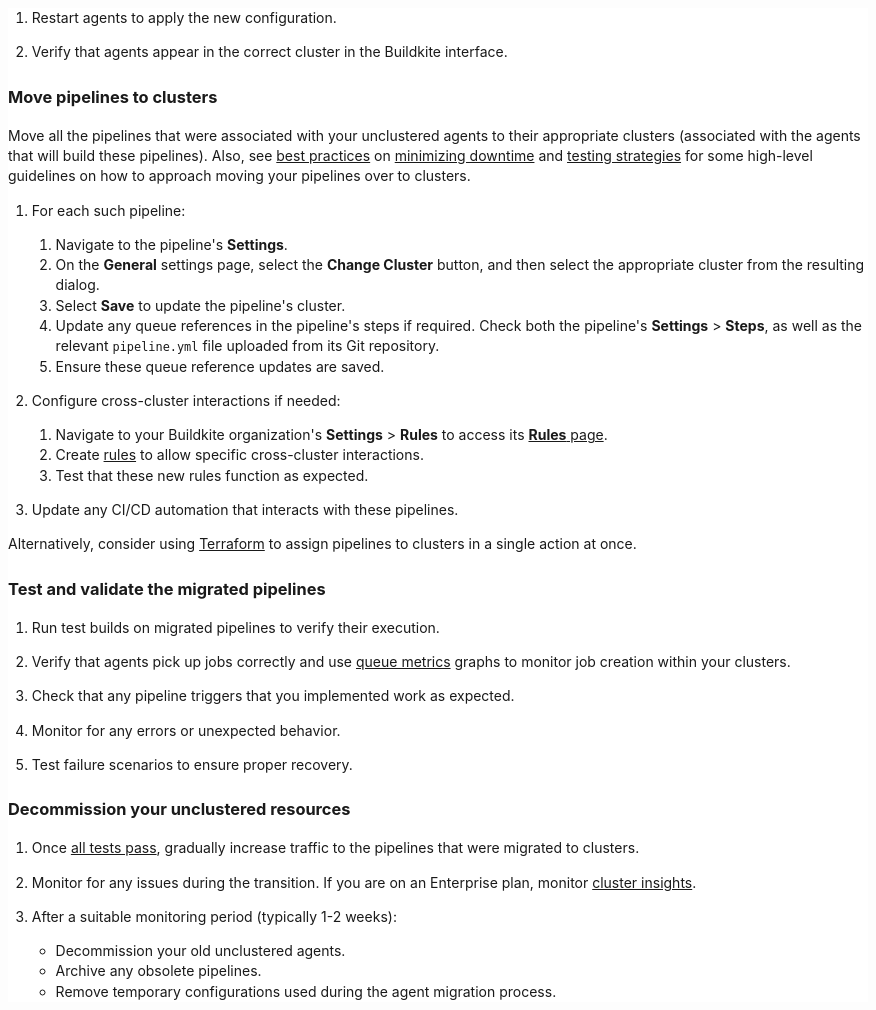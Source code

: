 1. Restart agents to apply the new configuration.

1. Verify that agents appear in the correct cluster in the Buildkite interface.

### Move pipelines to clusters

Move all the pipelines that were associated with your unclustered agents to their appropriate clusters (associated with the agents that will build these pipelines). Also, see [best practices](#best-practices-and-recommendations) on [minimizing downtime](#best-practices-and-recommendations-minimizing-downtime) and [testing strategies](#best-practices-and-recommendations-testing-strategies) for some high-level guidelines on how to approach moving your pipelines over to clusters.

1. For each such pipeline:
   1. Navigate to the pipeline's **Settings**.
   1. On the **General** settings page, select the **Change Cluster** button, and then select the appropriate cluster from the resulting dialog.
   1. Select **Save** to update the pipeline's cluster.
   1. Update any queue references in the pipeline's steps if required. Check both the pipeline's **Settings** > **Steps**, as well as the relevant `pipeline.yml` file uploaded from its Git repository.
   1. Ensure these queue reference updates are saved.

1. Configure cross-cluster interactions if needed:
   1. Navigate to your Buildkite organization's **Settings** > **Rules** to access its [**Rules** page](https://buildkite.com/organizations/~/rules).
   1. Create [rules](/docs/pipelines/rules) to allow specific cross-cluster interactions.
   1. Test that these new rules function as expected.

1. Update any CI/CD automation that interacts with these pipelines.

Alternatively, consider using [Terraform](https://registry.terraform.io/providers/buildkite/buildkite/latest/docs) to assign pipelines to clusters in a single action at once.

### Test and validate the migrated pipelines

1. Run test builds on migrated pipelines to verify their execution.

1. Verify that agents pick up jobs correctly and use [queue metrics](/docs/pipelines/insights/queue-metrics) graphs to monitor job creation within your clusters.

1. Check that any pipeline triggers that you implemented work as expected.

1. Monitor for any errors or unexpected behavior.

1. Test failure scenarios to ensure proper recovery.

### Decommission your unclustered resources

1. Once [all tests pass](#agent-migration-process-test-and-validate-the-migrated-pipelines), gradually increase traffic to the pipelines that were migrated to clusters.

1. Monitor for any issues during the transition. If you are on an Enterprise plan, monitor [cluster insights](/docs/pipelines/insights/clusters).

1. After a suitable monitoring period (typically 1-2 weeks):
   * Decommission your old unclustered agents.
   * Archive any obsolete pipelines.
   * Remove temporary configurations used during the agent migration process.
